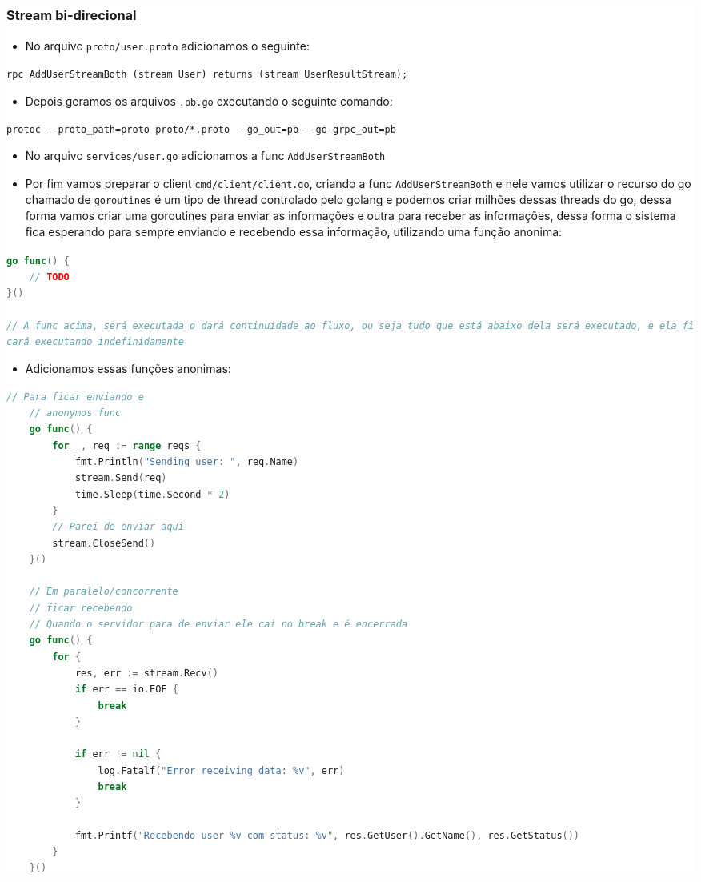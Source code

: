 
### Stream bi-direcional

- No arquivo `proto/user.proto` adicionamos o seguinte:

```proto
rpc AddUserStreamBoth (stream User) returns (stream UserResultStream);
```

- Depois geramos os arquivos `.pb.go` executando o seguinte comando:

```shell
protoc --proto_path=proto proto/*.proto --go_out=pb --go-grpc_out=pb
```

- No arquivo `services/user.go` adicionamos a func `AddUserStreamBoth`

- Por fim vamos preparar o client `cmd/client/client.go`, criando a func `AddUserStreamBoth` e nele vamos utilizar o recurso do go chamado de `goroutines` é um tipo de thread controlado pelo golang e podemos criar milhões dessas threads do go, dessa forma vamos criar uma goroutines para enviar as informações e outra para receber as informações, dessa forma o sistema fica
esperando para sempre enviando e recebendo essa informação, utilizando uma função anonima:

```go
go func() {
	// TODO
}()

// A func acima, será executada o dará continuidade ao fluxo, ou seja tudo que está abaixo dela será executado, e ela ficará executando indefinidamente
```

- Adicionamos essas funções anonimas:

```go
// Para ficar enviando e
	// anonymos func
	go func() {
		for _, req := range reqs {
			fmt.Println("Sending user: ", req.Name)
			stream.Send(req)
			time.Sleep(time.Second * 2)
		}
		// Parei de enviar aqui
		stream.CloseSend()
	}()

	// Em paralelo/concorrente
	// ficar recebendo
	// Quando o servidor para de enviar ele cai no break e é encerrada
	go func() {
		for {
			res, err := stream.Recv()
			if err == io.EOF {
				break
			}

			if err != nil {
				log.Fatalf("Error receiving data: %v", err)
				break
			}

			fmt.Printf("Recebendo user %v com status: %v", res.GetUser().GetName(), res.GetStatus())
		}
	}()
```

